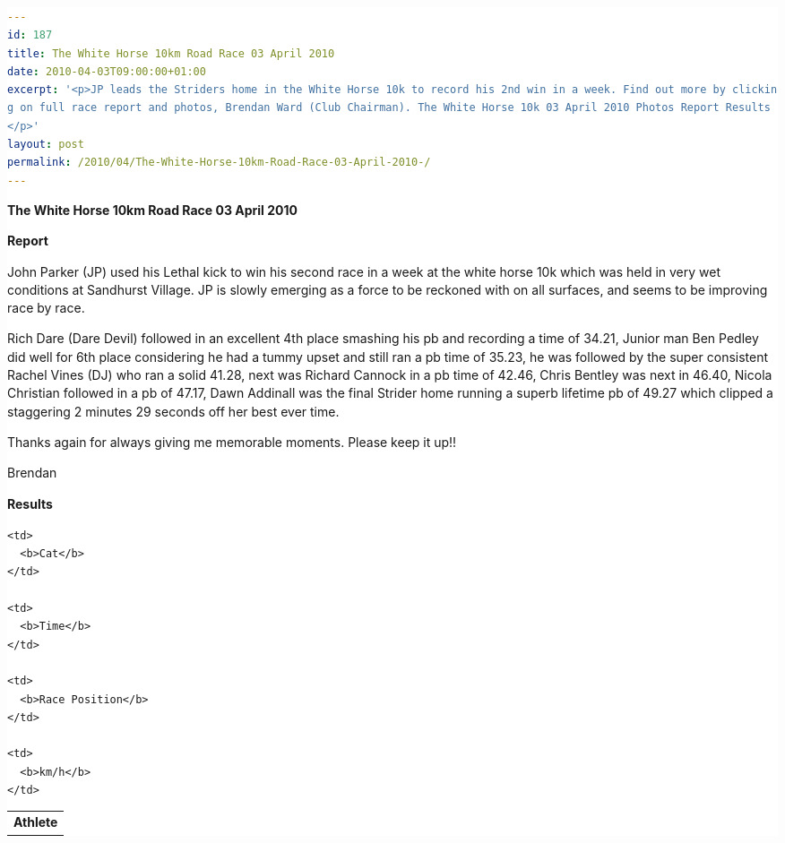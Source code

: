 ```yaml
---
id: 187
title: The White Horse 10km Road Race 03 April 2010
date: 2010-04-03T09:00:00+01:00
excerpt: '<p>JP leads the Striders home in the White Horse 10k to record his 2nd win in a week. Find out more by clicking on full race report and photos, Brendan Ward (Club Chairman). The White Horse 10k 03 April 2010 Photos Report Results</p>'
layout: post
permalink: /2010/04/The-White-Horse-10km-Road-Race-03-April-2010-/
---
```

**The White Horse 10km Road Race 03 April 2010** </p> 

<a name="Report"></a>

**Report**

John Parker (JP) used his Lethal kick to win his second race in a week at the white horse 10k which was held in very wet conditions at Sandhurst Village. JP is slowly emerging as a force to be reckoned with on all surfaces, and seems to be improving race by race.

Rich Dare (Dare Devil) followed in an excellent 4th place smashing his pb and recording a time of 34.21, Junior man Ben Pedley did well for 6th place considering he had a tummy upset and still ran a pb time of 35.23, he was followed by the super consistent Rachel Vines (DJ) who ran a solid 41.28, next was Richard Cannock in a pb time of 42.46, Chris Bentley was next in 46.40, Nicola Christian followed in a pb of 47.17, Dawn Addinall was the final Strider home running a superb lifetime pb of 49.27 which clipped a staggering 2 minutes 29 seconds off her best ever time.

Thanks again for always giving me memorable moments. Please keep it up!!

Brendan

<a name="Report"></a>**Results**

<table>
  <colgroup> <col> <col> <col> <col> <col> <col> <col> <col> <col> <col> 
  
  <tr>
    <td>
      <b>Athlete</b>
    </td>
    
    <td>
      <b>Cat</b>
    </td>
    
    <td>
      <b>Time</b>
    </td>
    
    <td>
      <b>Race Position</b>
    </td>
    
    <td>
      <b>km/h</b>
    </td>
    